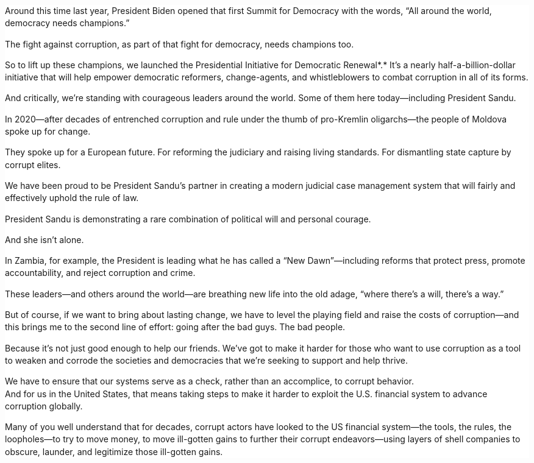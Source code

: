 Around this time last year, President Biden opened that first Summit for
Democracy with the words, “All around the world, democracy needs
champions.”

The fight against corruption, as part of that fight for democracy, needs
champions too.

So to lift up these champions, we launched the Presidential Initiative
for Democratic Renewal*.* It’s a nearly half-a-billion-dollar initiative
that will help empower democratic reformers, change-agents, and
whistleblowers to combat corruption in all of its forms.

And critically, we’re standing with courageous leaders around the world.
Some of them here today—including President Sandu.

In 2020—after decades of entrenched corruption and rule under the thumb
of pro-Kremlin oligarchs—the people of Moldova spoke up for change.

They spoke up for a European future. For reforming the judiciary and
raising living standards. For dismantling state capture by corrupt
elites.

We have been proud to be President Sandu’s partner in creating a modern
judicial case management system that will fairly and effectively uphold
the rule of law.

President Sandu is demonstrating a rare combination of political will
and personal courage.

And she isn’t alone.

In Zambia, for example, the President is leading what he has called a
“New Dawn”—including reforms that protect press, promote accountability,
and reject corruption and crime.

These leaders—and others around the world—are breathing new life into
the old adage, “where there’s a will, there’s a way.”

But of course, if we want to bring about lasting change, we have to
level the playing field and raise the costs of corruption—and this
brings me to the second line of effort: going after the bad guys. The
bad people.

Because it’s not just good enough to help our friends. We’ve got to make
it harder for those who want to use corruption as a tool to weaken and
corrode the societies and democracies that we’re seeking to support and
help thrive.

We have to ensure that our systems serve as a check, rather than an
accomplice, to corrupt behavior.  
And for us in the United States, that means taking steps to make it
harder to exploit the U.S. financial system to advance corruption
globally.

Many of you well understand that for decades, corrupt actors have looked
to the US financial system—the tools, the rules, the loopholes—to try to
move money, to move ill-gotten gains to further their corrupt
endeavors—using layers of shell companies to obscure, launder, and
legitimize those ill-gotten gains.
